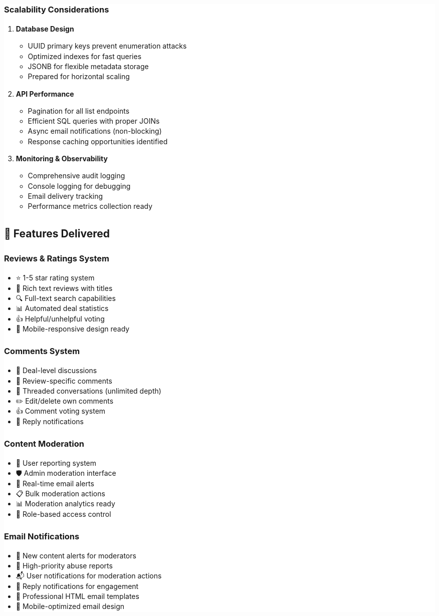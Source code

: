 ### Scalability Considerations

1. **Database Design**
   - UUID primary keys prevent enumeration attacks
   - Optimized indexes for fast queries
   - JSONB for flexible metadata storage
   - Prepared for horizontal scaling

2. **API Performance**  
   - Pagination for all list endpoints
   - Efficient SQL queries with proper JOINs
   - Async email notifications (non-blocking)
   - Response caching opportunities identified

3. **Monitoring & Observability**
   - Comprehensive audit logging
   - Console logging for debugging
   - Email delivery tracking
   - Performance metrics collection ready

## 🚀 Features Delivered

### Reviews & Ratings System
- ⭐ 1-5 star rating system
- 📝 Rich text reviews with titles
- 🔍 Full-text search capabilities
- 📊 Automated deal statistics  
- 👍 Helpful/unhelpful voting
- 📱 Mobile-responsive design ready

### Comments System
- 💬 Deal-level discussions
- 📝 Review-specific comments
- 🧵 Threaded conversations (unlimited depth)
- ✏️ Edit/delete own comments
- 👍 Comment voting system
- 🔔 Reply notifications

### Content Moderation
- 🚨 User reporting system
- 🛡️ Admin moderation interface  
- 📧 Real-time email alerts
- 📋 Bulk moderation actions
- 📊 Moderation analytics ready
- 🔐 Role-based access control

### Email Notifications
- 📧 New content alerts for moderators
- 🚨 High-priority abuse reports
- 📬 User notifications for moderation actions
- 💬 Reply notifications for engagement
- 🎨 Professional HTML email templates
- 📱 Mobile-optimized email design
